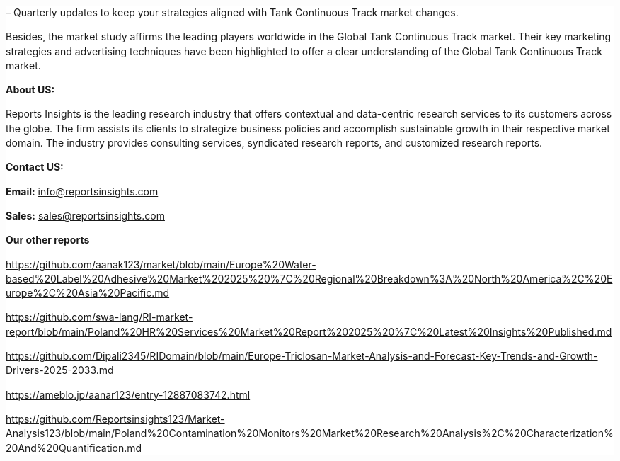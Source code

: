 – Quarterly updates to keep your strategies aligned with Tank Continuous Track market changes.

Besides, the market study affirms the leading players worldwide in the Global Tank Continuous Track market. Their key marketing strategies and advertising techniques have been highlighted to offer a clear understanding of the Global Tank Continuous Track market.

<strong><strong>About US</strong>:</strong>

Reports Insights is the leading research industry that offers contextual and data-centric research services to its customers across the globe. The firm assists its clients to strategize business policies and accomplish sustainable growth in their respective market domain. The industry provides consulting services, syndicated research reports, and customized research reports.

<strong>Contact US:</strong>

<p class=><b>Email:</b> <a href=mailto:info@reportsinsights.com>info@reportsinsights.com</a></p>
<p class=><b>Sales:</b> <a href=mailto:sales@reportsinsights.com>sales@reportsinsights.com</a></p>

<strong>Our other reports</strong>

<a href=https://github.com/aanak123/market/blob/main/Europe%20Water-based%20Label%20Adhesive%20Market%202025%20%7C%20Regional%20Breakdown%3A%20North%20America%2C%20Europe%2C%20Asia%20Pacific.md>https://github.com/aanak123/market/blob/main/Europe%20Water-based%20Label%20Adhesive%20Market%202025%20%7C%20Regional%20Breakdown%3A%20North%20America%2C%20Europe%2C%20Asia%20Pacific.md</a>

<a href=https://github.com/swa-lang/RI-market-report/blob/main/Poland%20HR%20Services%20Market%20Report%202025%20%7C%20Latest%20Insights%20Published.md>https://github.com/swa-lang/RI-market-report/blob/main/Poland%20HR%20Services%20Market%20Report%202025%20%7C%20Latest%20Insights%20Published.md</a>

<a href=https://github.com/Dipali2345/RIDomain/blob/main/Europe-Triclosan-Market-Analysis-and-Forecast-Key-Trends-and-Growth-Drivers-2025-2033.md>https://github.com/Dipali2345/RIDomain/blob/main/Europe-Triclosan-Market-Analysis-and-Forecast-Key-Trends-and-Growth-Drivers-2025-2033.md</a>

<a href=https://ameblo.jp/aanar123/entry-12887083742.html>https://ameblo.jp/aanar123/entry-12887083742.html</a>

<a href=https://github.com/Reportsinsights123/Market-Analysis123/blob/main/Poland%20Contamination%20Monitors%20Market%20Research%20Analysis%2C%20Characterization%20And%20Quantification.md>https://github.com/Reportsinsights123/Market-Analysis123/blob/main/Poland%20Contamination%20Monitors%20Market%20Research%20Analysis%2C%20Characterization%20And%20Quantification.md</a>
